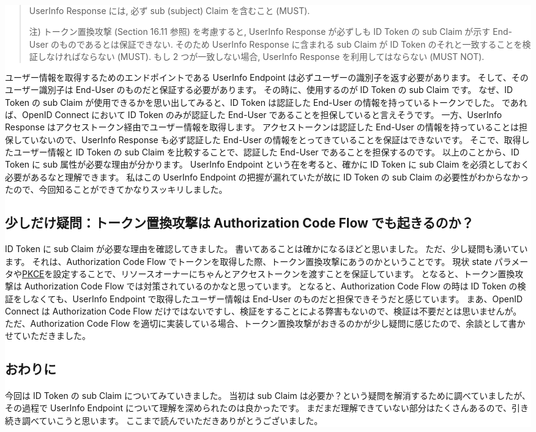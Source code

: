 > UserInfo Response には, 必ず sub (subject) Claim を含むこと (MUST).
>
> 注) トークン置換攻撃 (Section 16.11 参照) を考慮すると, UserInfo Response が必ずしも ID Token の sub Claim が示す End-User のものであるとは保証できない. そのため UserInfo Response に含まれる sub Claim が ID Token のそれと一致することを検証しなければならない (MUST). もし 2 つが一致しない場合, UserInfo Response を利用してはならない (MUST NOT).

ユーザー情報を取得するためのエンドポイントである UserInfo Endpoint は必ずユーザーの識別子を返す必要があります。
そして、そのユーザー識別子は End-User のものだと保証する必要があります。
その時に、使用するのが ID Token の sub Claim です。
なぜ、ID Token の sub Claim が使用できるかを思い出してみると、ID Token は認証した End-User の情報を持っているトークンでした。
であれば、OpenID Connect において ID Token のみが認証した End-User であることを担保していると言えそうです。
一方、UserInfo Response はアクセストークン経由でユーザー情報を取得します。
アクセストークンは認証した End-User の情報を持っていることは担保していないので、UserInfo Response も必ず認証した End-User の情報をとってきていることを保証はできないです。
そこで、取得したユーザー情報と ID Token の sub Claim を比較することで、認証した End-User であることを担保するのです。
以上のことから、ID Token に sub 属性が必要な理由が分かります。
UserInfo Endpoint という在を考ると、確かに ID Token に sub Claim を必須としておく必要があるなと理解できます。
私はこの UserInfo Endpoint の把握が漏れていたが故に ID Token の sub Claim の必要性がわからなかったので、今回知ることができてかなりスッキリしました。

## 少しだけ疑問：トークン置換攻撃は Authorization Code Flow でも起きるのか？

ID Token に sub Claim が必要な理由を確認してきました。
書いてあることは確かになるほどと思いました。
ただ、少し疑問も湧いています。
それは、Authorization Code Flow でトークンを取得した際、トークン置換攻撃にあうのかということです。
現状 state パラメータや[PKCE](https://tex2e.github.io/rfc-translater/html/rfc7636.html)を設定することで、リソースオーナーにちゃんとアクセストークンを渡すことを保証しています。
となると、トークン置換攻撃は Authorization Code Flow では対策されているのかなと思っています。
となると、Authorization Code Flow の時は ID Token の検証をしなくても、UserInfo Endpoint で取得したユーザー情報は End-User のものだと担保できそうだと感じています。
まあ、OpenID Connect は Authorization Code Flow だけではないですし、検証をすることによる弊害もないので、検証は不要だとは思いませんが。
ただ、Authorization Code Flow を適切に実装している場合、トークン置換攻撃がおきるのかが少し疑問に感じたので、余談として書かせていただきました。

## おわりに

今回は ID Token の sub Claim についてみていきました。
当初は sub Claim は必要か？という疑問を解消するために調べていましたが、その過程で UserInfo Endpoint について理解を深められたのは良かったです。
まだまだ理解できていない部分はたくさんあるので、引き続き調べていこうと思います。
ここまで読んでいただきありがとうございました。
